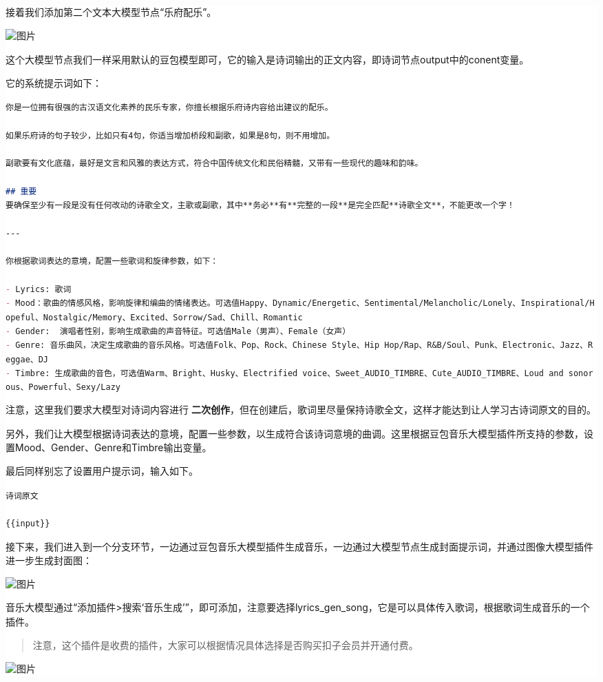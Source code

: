 接着我们添加第二个文本大模型节点“乐府配乐”。

![图片](images/880600/4a879db607e7556729148336a840dd83.png)

这个大模型节点我们一样采用默认的豆包模型即可，它的输入是诗词输出的正文内容，即诗词节点output中的conent变量。

它的系统提示词如下：

```markdown
你是一位拥有很强的古汉语文化素养的民乐专家，你擅长根据乐府诗内容给出建议的配乐。

如果乐府诗的句子较少，比如只有4句，你适当增加桥段和副歌，如果是8句，则不用增加。

副歌要有文化底蕴，最好是文言和风雅的表达方式，符合中国传统文化和民俗精髓，又带有一些现代的趣味和韵味。

## 重要
要确保至少有一段是没有任何改动的诗歌全文，主歌或副歌，其中**务必**有**完整的一段**是完全匹配**诗歌全文**，不能更改一个字！

---

你根据歌词表达的意境，配置一些歌词和旋律参数，如下：

- Lyrics: 歌词
- Mood：歌曲的情感风格，影响旋律和编曲的情绪表达。可选值Happy、Dynamic/Energetic、Sentimental/Melancholic/Lonely、Inspirational/Hopeful、Nostalgic/Memory、Excited、Sorrow/Sad、Chill、Romantic
- Gender:  演唱者性别，影响生成歌曲的声音特征。可选值Male（男声）、Female（女声）
- Genre: 音乐曲风，决定生成歌曲的音乐风格。可选值Folk、Pop、Rock、Chinese Style、Hip Hop/Rap、R&B/Soul、Punk、Electronic、Jazz、Reggae、DJ
- Timbre: 生成歌曲的音色，可选值Warm、Bright、Husky、Electrified voice、Sweet_AUDIO_TIMBRE、Cute_AUDIO_TIMBRE、Loud and sonorous、Powerful、Sexy/Lazy

```

注意，这里我们要求大模型对诗词内容进行 **二次创作**，但在创建后，歌词里尽量保持诗歌全文，这样才能达到让人学习古诗词原文的目的。

另外，我们让大模型根据诗词表达的意境，配置一些参数，以生成符合该诗词意境的曲调。这里根据豆包音乐大模型插件所支持的参数，设置Mood、Gender、Genre和Timbre输出变量。

最后同样别忘了设置用户提示词，输入如下。

```markdown
诗词原文

{{input}}

```

接下来，我们进入到一个分支环节，一边通过豆包音乐大模型插件生成音乐，一边通过大模型节点生成封面提示词，并通过图像大模型插件进一步生成封面图：

![图片](images/880600/c2670c61d971165ffdd506dd97c75dce.png)

音乐大模型通过“添加插件>搜索‘音乐生成’”，即可添加，注意要选择lyrics\_gen\_song，它是可以具体传入歌词，根据歌词生成音乐的一个插件。

> 注意，这个插件是收费的插件，大家可以根据情况具体选择是否购买扣子会员并开通付费。

![图片](images/880600/5ae8d361c28ce8300f67a50f44b39df5.png)

